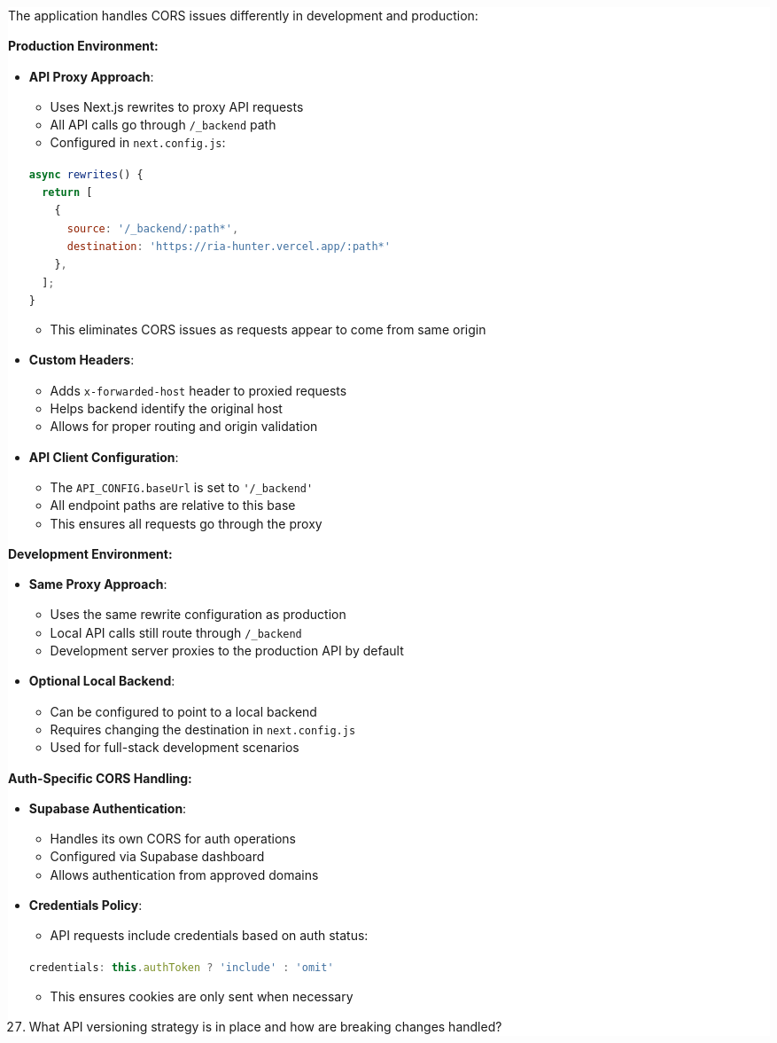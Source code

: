 The application handles CORS issues differently in development and production:

**Production Environment:**

- **API Proxy Approach**:
  - Uses Next.js rewrites to proxy API requests
  - All API calls go through `/_backend` path
  - Configured in `next.config.js`:
  ```javascript
  async rewrites() {
    return [
      {
        source: '/_backend/:path*', 
        destination: 'https://ria-hunter.vercel.app/:path*'
      },
    ];
  }
  ```
  - This eliminates CORS issues as requests appear to come from same origin

- **Custom Headers**:
  - Adds `x-forwarded-host` header to proxied requests
  - Helps backend identify the original host
  - Allows for proper routing and origin validation

- **API Client Configuration**:
  - The `API_CONFIG.baseUrl` is set to `'/_backend'`
  - All endpoint paths are relative to this base
  - This ensures all requests go through the proxy

**Development Environment:**

- **Same Proxy Approach**:
  - Uses the same rewrite configuration as production
  - Local API calls still route through `/_backend`
  - Development server proxies to the production API by default

- **Optional Local Backend**:
  - Can be configured to point to a local backend
  - Requires changing the destination in `next.config.js`
  - Used for full-stack development scenarios

**Auth-Specific CORS Handling:**

- **Supabase Authentication**:
  - Handles its own CORS for auth operations
  - Configured via Supabase dashboard
  - Allows authentication from approved domains

- **Credentials Policy**:
  - API requests include credentials based on auth status:
  ```javascript
  credentials: this.authToken ? 'include' : 'omit'
  ```
  - This ensures cookies are only sent when necessary
27. What API versioning strategy is in place and how are breaking changes handled?
